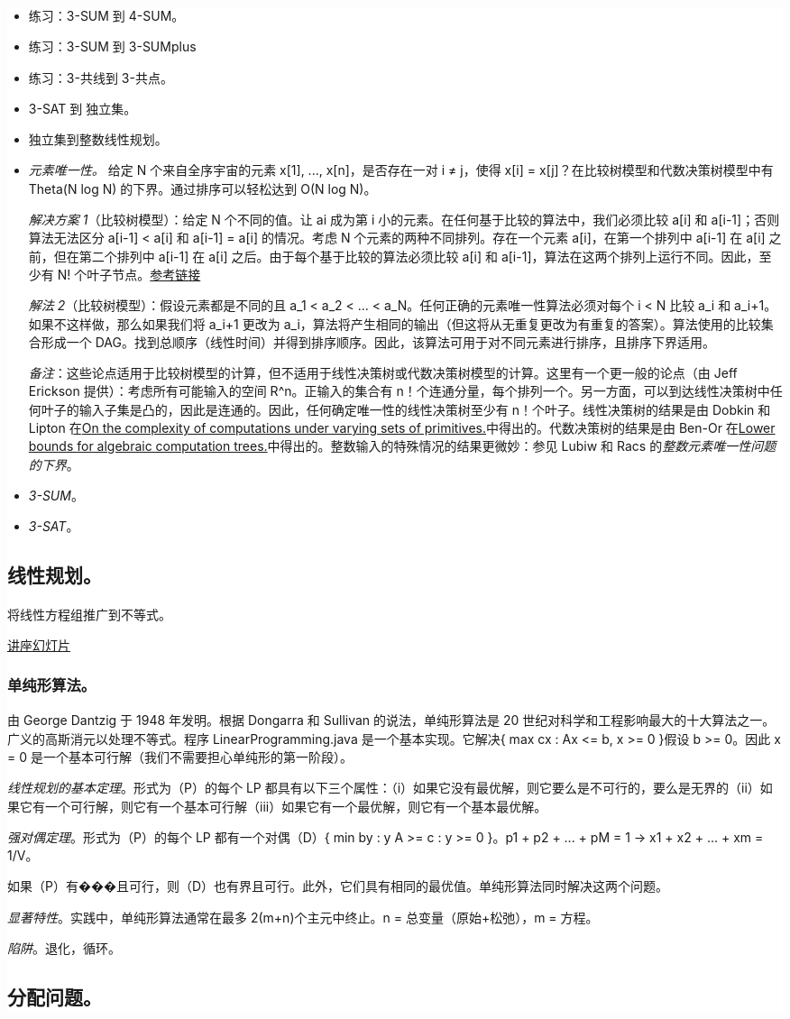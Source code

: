 +   练习：3-SUM 到 4-SUM。

+   练习：3-SUM 到 3-SUMplus

+   练习：3-共线到 3-共点。

+   3-SAT 到 独立集。

+   独立集到整数线性规划。

+   *元素唯一性。* 给定 N 个来自全序宇宙的元素 x[1], ..., x[n]，是否存在一对 i ≠ j，使得 x[i] = x[j]？在比较树模型和代数决策树模型中有 Theta(N log N) 的下界。通过排序可以轻松达到 O(N log N)。

    *解决方案 1*（比较树模型）：给定 N 个不同的值。让 ai 成为第 i 小的元素。在任何基于比较的算法中，我们必须比较 a[i] 和 a[i-1]；否则算法无法区分 a[i-1] < a[i] 和 a[i-1] = a[i] 的情况。考虑 N 个元素的两种不同排列。存在一个元素 a[i]，在第一个排列中 a[i-1] 在 a[i] 之前，但在第二个排列中 a[i-1] 在 a[i] 之后。由于每个基于比较的算法必须比较 a[i] 和 a[i-1]，算法在这两个排列上运行不同。因此，至少有 N! 个叶子节点。[参考链接](http://dimacs.rutgers.edu/~gkindler/ds02c/ex5_ans.ps)

    *解法 2*（比较树模型）：假设元素都是不同的且 a_1 < a_2 < ... < a_N。任何正确的元素唯一性算法必须对每个 i < N 比较 a_i 和 a_i+1。如果不这样做，那么如果我们将 a_i+1 更改为 a_i，算法将产生相同的输出（但这将从无重复更改为有重复的答案）。算法使用的比较集合形成一个 DAG。找到总顺序（线性时间）并得到排序顺序。因此，该算法可用于对不同元素进行排序，且排序下界适用。

    *备注*：这些论点适用于比较树模型的计算，但不适用于线性决策树或代数决策树模型的计算。这里有一个更一般的论点（由 Jeff Erickson 提供）：考虑所有可能输入的空间 R^n。正输入的集合有 n！个连通分量，每个排列一个。另一方面，可以到达线性决策树中任何叶子的输入子集是凸的，因此是连通的。因此，任何确定唯一性的线性决策树至少有 n！个叶子。线性决策树的结果是由 Dobkin 和 Lipton 在[On the complexity of computations under varying sets of primitives.](http://dx.doi.org/10.1016/0022-0000(79)90054-0)中得出的。代数决策树的结果是由 Ben-Or 在[Lower bounds for algebraic computation trees.](http://doi.acm.org/10.1145/800061.808735)中得出的。整数输入的特殊情况的结果更微妙：参见 Lubiw 和 Racs 的*整数元素唯一性问题的下界*。

+   *3-SUM*。

+   *3-SAT*。

## 线性规划。

将线性方程组推广到不等式。

[讲座幻灯片](http://www.cs.princeton.edu/~wayne/teaching/lp-simplex.pdf)

### 单纯形算法。

由 George Dantzig 于 1948 年发明。根据 Dongarra 和 Sullivan 的说法，单纯形算法是 20 世纪对科学和工程影响最大的十大算法之一。广义的高斯消元以处理不等式。程序 LinearProgramming.java 是一个基本实现。它解决{ max cx : Ax <= b, x >= 0 }假设 b >= 0。因此 x = 0 是一个基本可行解（我们不需要担心单纯形的第一阶段）。

*线性规划的基本定理*。形式为（P）的每个 LP 都具有以下三个属性：（i）如果它没有最优解，则它要么是不可行的，要么是无界的（ii）如果它有一个可行解，则它有一个基本可行解（iii）如果它有一个最优解，则它有一个基本最优解。

*强对偶定理*。形式为（P）的每个 LP 都有一个对偶（D）{ min by : y A >= c : y >= 0 }。p1 + p2 + ... + pM = 1 -> x1 + x2 + ... + xm = 1/V。

如果（P）有���且可行，则（D）也有界且可行。此外，它们具有相同的最优值。单纯形算法同时解决这两个问题。

*显著特性*。实践中，单纯形算法通常在最多 2(m+n)个主元中终止。n = 总变量（原始+松弛），m = 方程。

*陷阱*。退化，循环。

## 分配问题。
